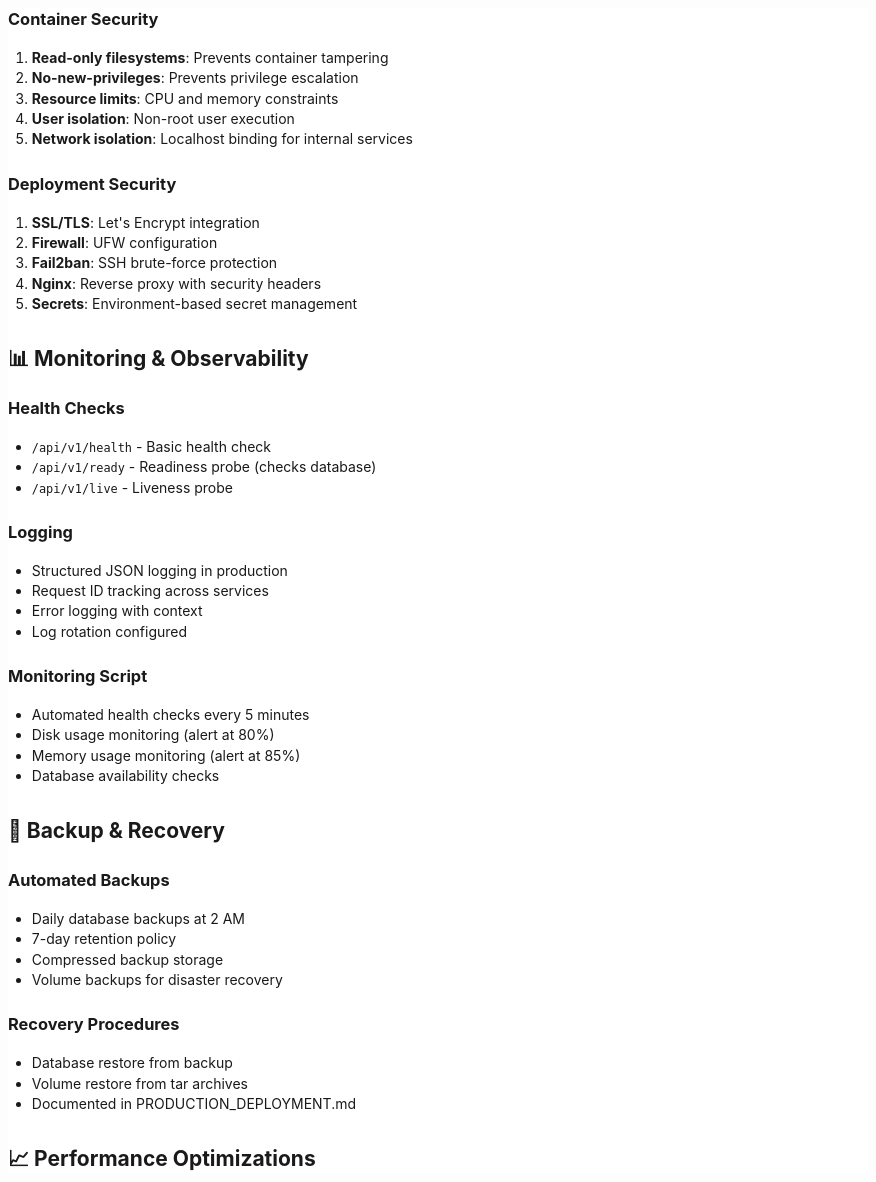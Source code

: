 ### Container Security
1. **Read-only filesystems**: Prevents container tampering
2. **No-new-privileges**: Prevents privilege escalation
3. **Resource limits**: CPU and memory constraints
4. **User isolation**: Non-root user execution
5. **Network isolation**: Localhost binding for internal services

### Deployment Security
1. **SSL/TLS**: Let's Encrypt integration
2. **Firewall**: UFW configuration
3. **Fail2ban**: SSH brute-force protection
4. **Nginx**: Reverse proxy with security headers
5. **Secrets**: Environment-based secret management

## 📊 Monitoring & Observability

### Health Checks
- `/api/v1/health` - Basic health check
- `/api/v1/ready` - Readiness probe (checks database)
- `/api/v1/live` - Liveness probe

### Logging
- Structured JSON logging in production
- Request ID tracking across services
- Error logging with context
- Log rotation configured

### Monitoring Script
- Automated health checks every 5 minutes
- Disk usage monitoring (alert at 80%)
- Memory usage monitoring (alert at 85%)
- Database availability checks

## 💾 Backup & Recovery

### Automated Backups
- Daily database backups at 2 AM
- 7-day retention policy
- Compressed backup storage
- Volume backups for disaster recovery

### Recovery Procedures
- Database restore from backup
- Volume restore from tar archives
- Documented in PRODUCTION_DEPLOYMENT.md

## 📈 Performance Optimizations
